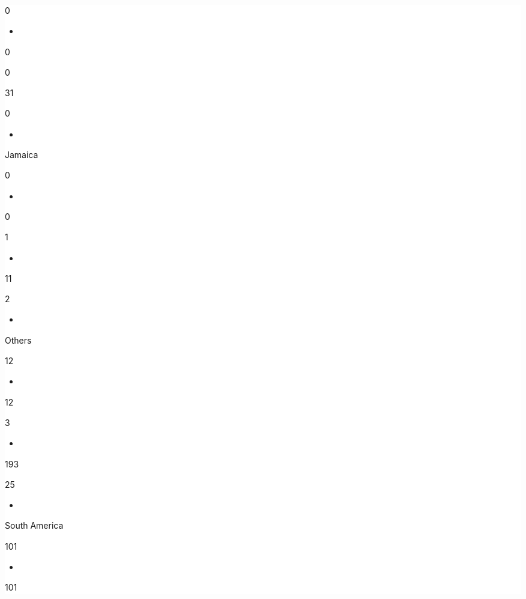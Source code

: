0
 
-
 
0
 
0
 
 
31
 
0
 
-
 
Jamaica
 
0
 
-
 
0
 
1
 
-
 
11
 
2
 
-
 
Others
 
12
 
-
 
12
 
3
 
-
 
193
 
25
 
-
 
 
 
 
 
 
 
 
 
 
 
South 
America
 
101
 
-
 
101
 